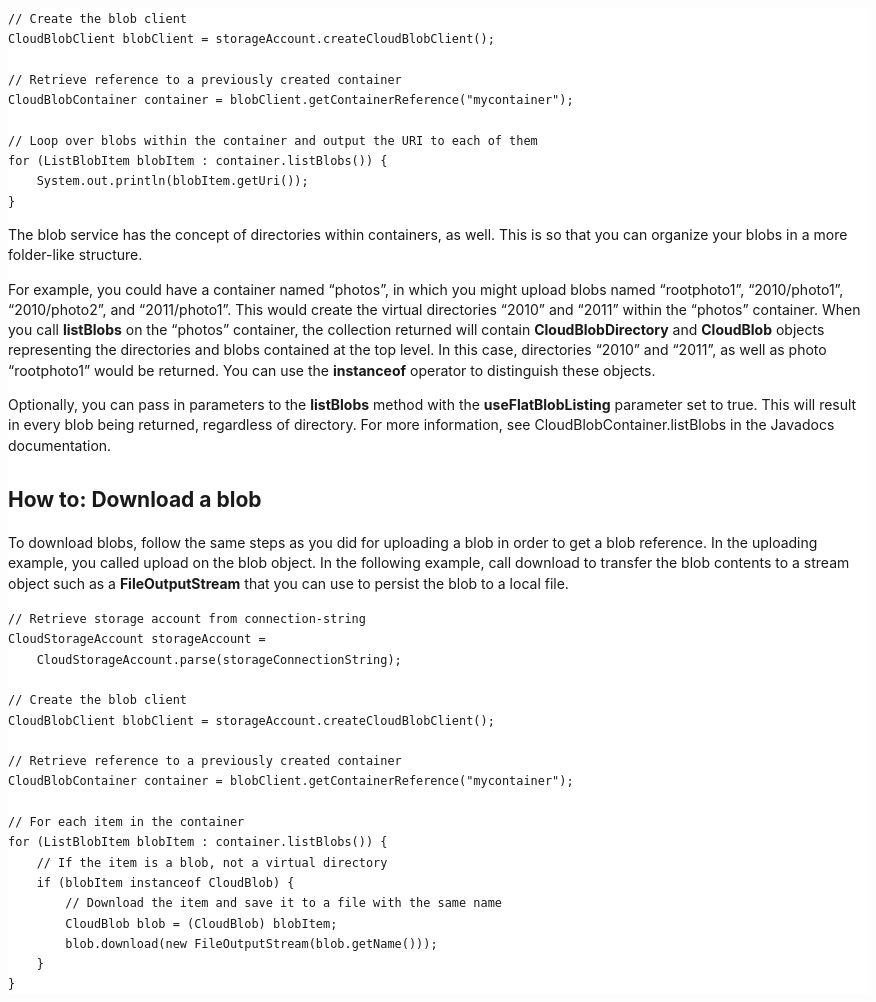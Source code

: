     // Create the blob client
    CloudBlobClient blobClient = storageAccount.createCloudBlobClient();

    // Retrieve reference to a previously created container
    CloudBlobContainer container = blobClient.getContainerReference("mycontainer");

    // Loop over blobs within the container and output the URI to each of them
    for (ListBlobItem blobItem : container.listBlobs()) {
        System.out.println(blobItem.getUri());
    }

The blob service has the concept of directories within containers, as
well. This is so that you can organize your blobs in a more folder-like
structure.

For example, you could have a container named “photos”, in which you
might upload blobs named “rootphoto1”, “2010/photo1”, “2010/photo2”, and
“2011/photo1”. This would create the virtual directories “2010” and
“2011” within the “photos” container. When you call **listBlobs** on the
“photos” container, the collection returned will contain
**CloudBlobDirectory** and **CloudBlob** objects representing the
directories and blobs contained at the top level. In this case,
directories “2010” and “2011”, as well as photo “rootphoto1” would be
returned. You can use the **instanceof** operator to distinguish these
objects.

Optionally, you can pass in parameters to the **listBlobs** method with
the **useFlatBlobListing** parameter set to true. This will result in
every blob being returned, regardless of directory. For more
information, see CloudBlobContainer.listBlobs in the Javadocs
documentation.

## <a name="DownloadBlob"> </a>How to: Download a blob

To download blobs, follow the same steps as you did for uploading a blob
in order to get a blob reference. In the uploading example, you called
upload on the blob object. In the following example, call download to
transfer the blob contents to a stream object such as a
**FileOutputStream** that you can use to persist the blob to a local
file.

    // Retrieve storage account from connection-string
    CloudStorageAccount storageAccount =
        CloudStorageAccount.parse(storageConnectionString);

    // Create the blob client
    CloudBlobClient blobClient = storageAccount.createCloudBlobClient();

    // Retrieve reference to a previously created container
    CloudBlobContainer container = blobClient.getContainerReference("mycontainer");

    // For each item in the container
    for (ListBlobItem blobItem : container.listBlobs()) {
        // If the item is a blob, not a virtual directory
        if (blobItem instanceof CloudBlob) {
            // Download the item and save it to a file with the same name
            CloudBlob blob = (CloudBlob) blobItem;
            blob.download(new FileOutputStream(blob.getName()));
        }
    }
